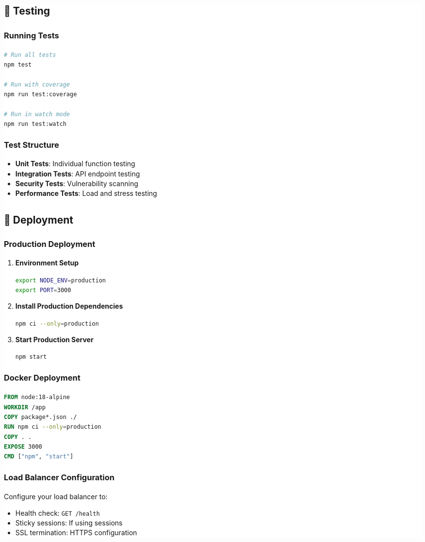 ## 🧪 Testing

### Running Tests
```bash
# Run all tests
npm test

# Run with coverage
npm run test:coverage

# Run in watch mode
npm run test:watch
```

### Test Structure
- **Unit Tests**: Individual function testing
- **Integration Tests**: API endpoint testing
- **Security Tests**: Vulnerability scanning
- **Performance Tests**: Load and stress testing

## 🚀 Deployment

### Production Deployment
1. **Environment Setup**
   ```bash
   export NODE_ENV=production
   export PORT=3000
   ```

2. **Install Production Dependencies**
   ```bash
   npm ci --only=production
   ```

3. **Start Production Server**
   ```bash
   npm start
   ```

### Docker Deployment
```dockerfile
FROM node:18-alpine
WORKDIR /app
COPY package*.json ./
RUN npm ci --only=production
COPY . .
EXPOSE 3000
CMD ["npm", "start"]
```

### Load Balancer Configuration
Configure your load balancer to:
- Health check: `GET /health`
- Sticky sessions: If using sessions
- SSL termination: HTTPS configuration
